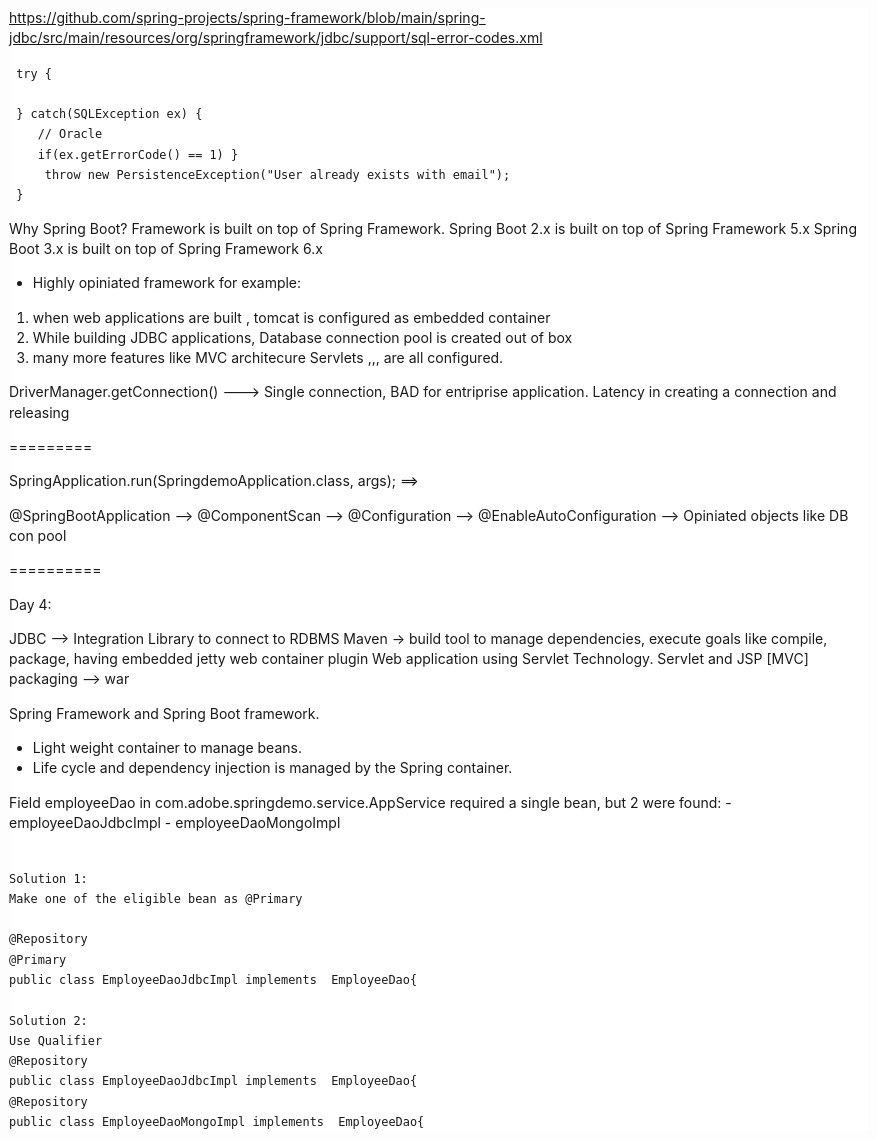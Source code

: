 https://github.com/spring-projects/spring-framework/blob/main/spring-jdbc/src/main/resources/org/springframework/jdbc/support/sql-error-codes.xml

```
 try {

 } catch(SQLException ex) {
    // Oracle
    if(ex.getErrorCode() == 1) }
     throw new PersistenceException("User already exists with email");
 }
```

Why Spring Boot?
Framework is built on top of Spring Framework.
Spring Boot 2.x is built on top of Spring Framework 5.x
Spring Boot 3.x is built on top of Spring Framework 6.x

* Highly opiniated framework
for example:
1) when web applications are built , tomcat is configured as embedded container
2) While building JDBC applications, Database connection pool is created out of box
3) many more features like MVC architecure Servlets ,,, are all configured.

DriverManager.getConnection() ---> Single connection, BAD for entriprise application. Latency in creating a connection and releasing

=========

 SpringApplication.run(SpringdemoApplication.class, args); ==>

@SpringBootApplication
--> @ComponentScan 
--> @Configuration
--> @EnableAutoConfiguration --> Opiniated objects like DB con pool

==========

Day 4:

JDBC --> Integration Library to connect to RDBMS
Maven -> build tool to manage dependencies, execute goals like compile, package, having embedded jetty web container plugin
Web application using Servlet Technology. Servlet and JSP [MVC]
packaging --> war

Spring Framework and Spring Boot framework.
* Light weight container to manage beans.
* Life cycle and dependency injection is managed by the Spring container.

Field employeeDao in com.adobe.springdemo.service.AppService required a single bean, but 2 were found:
	- employeeDaoJdbcImpl
	- employeeDaoMongoImpl

```

Solution 1:
Make one of the eligible bean as @Primary

@Repository
@Primary
public class EmployeeDaoJdbcImpl implements  EmployeeDao{
 
Solution 2:
Use Qualifier
@Repository
public class EmployeeDaoJdbcImpl implements  EmployeeDao{
@Repository
public class EmployeeDaoMongoImpl implements  EmployeeDao{
```